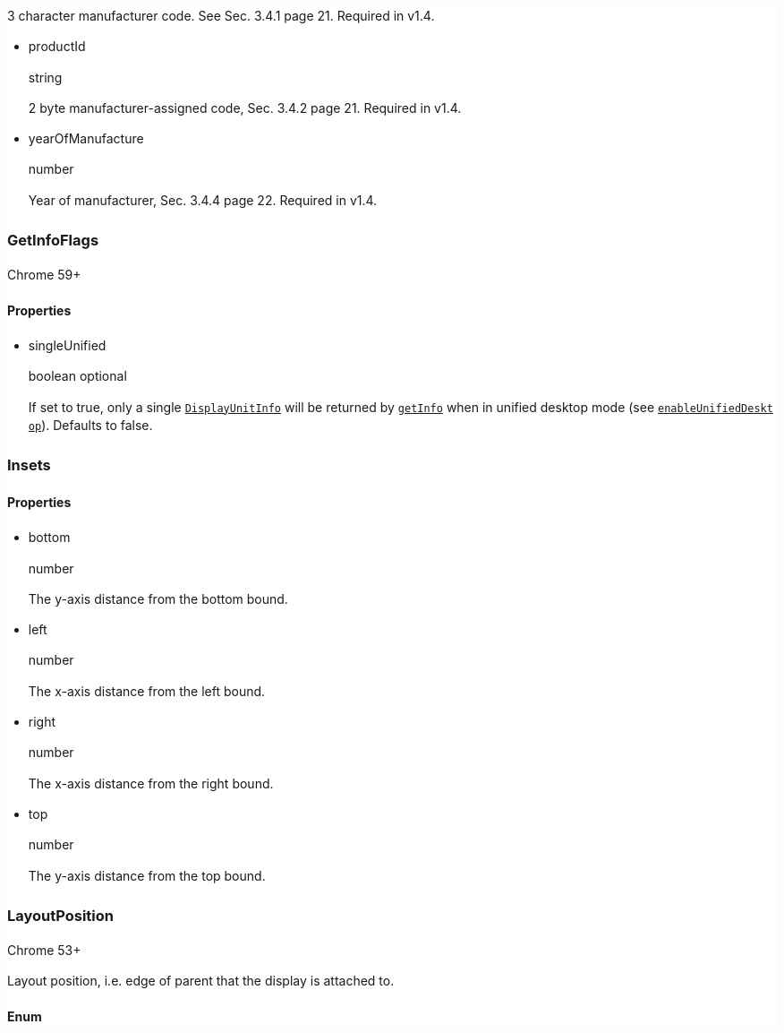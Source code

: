   3 character manufacturer code. See Sec. 3.4.1 page 21. Required in v1.4.
- productId
  
  string
  
  2 byte manufacturer-assigned code, Sec. 3.4.2 page 21. Required in v1.4.
- yearOfManufacture
  
  number
  
  Year of manufacturer, Sec. 3.4.4 page 22. Required in v1.4.

### GetInfoFlags

Chrome 59+

#### Properties

- singleUnified
  
  boolean optional
  
  If set to true, only a single [`DisplayUnitInfo`](#type-DisplayUnitInfo) will be returned by [`getInfo`](#method-getInfo) when in unified desktop mode (see [`enableUnifiedDesktop`](#method-enableUnifiedDesktop)). Defaults to false.

### Insets

#### Properties

- bottom
  
  number
  
  The y-axis distance from the bottom bound.
- left
  
  number
  
  The x-axis distance from the left bound.
- right
  
  number
  
  The x-axis distance from the right bound.
- top
  
  number
  
  The y-axis distance from the top bound.

### LayoutPosition

Chrome 53+

Layout position, i.e. edge of parent that the display is attached to.

#### Enum
